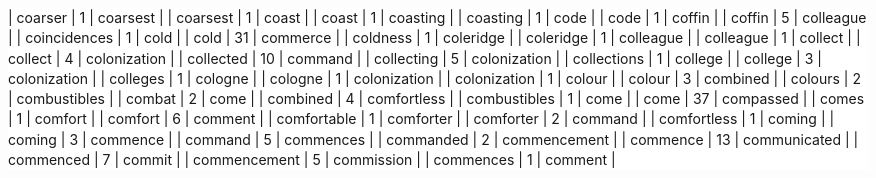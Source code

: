 | coarser | 1 | coarsest |
| coarsest | 1 | coast |
| coast | 1 | coasting |
| coasting | 1 | code |
| code | 1 | coffin |
| coffin | 5 | colleague |
| coincidences | 1 | cold |
| cold | 31 | commerce |
| coldness | 1 | coleridge |
| coleridge | 1 | colleague |
| colleague | 1 | collect |
| collect | 4 | colonization |
| collected | 10 | command |
| collecting | 5 | colonization |
| collections | 1 | college |
| college | 3 | colonization |
| colleges | 1 | cologne |
| cologne | 1 | colonization |
| colonization | 1 | colour |
| colour | 3 | combined |
| colours | 2 | combustibles |
| combat | 2 | come |
| combined | 4 | comfortless |
| combustibles | 1 | come |
| come | 37 | compassed |
| comes | 1 | comfort |
| comfort | 6 | comment |
| comfortable | 1 | comforter |
| comforter | 2 | command |
| comfortless | 1 | coming |
| coming | 3 | commence |
| command | 5 | commences |
| commanded | 2 | commencement |
| commence | 13 | communicated |
| commenced | 7 | commit |
| commencement | 5 | commission |
| commences | 1 | comment |